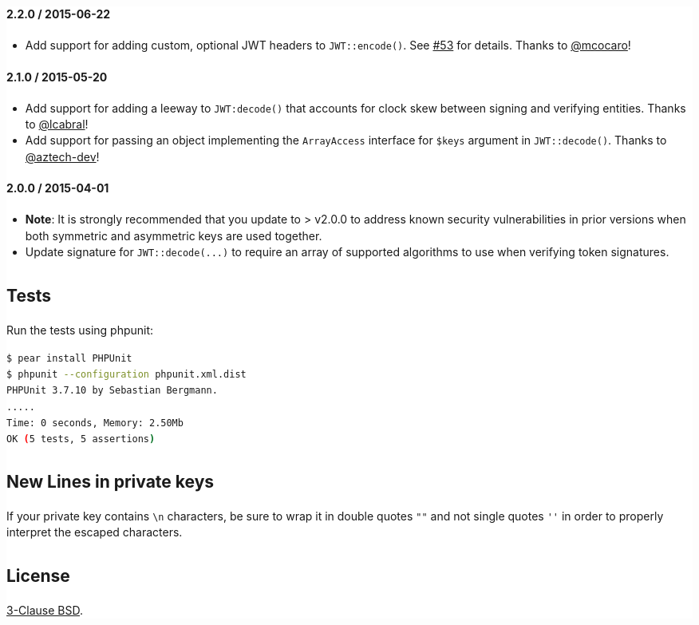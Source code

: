 #### 2.2.0 / 2015-06-22

- Add support for adding custom, optional JWT headers to `JWT::encode()`. See
  [#53](https://github.com/firebase/php-jwt/pull/53/files) for details. Thanks to
  [@mcocaro](https://github.com/mcocaro)!

#### 2.1.0 / 2015-05-20

- Add support for adding a leeway to `JWT:decode()` that accounts for clock skew
  between signing and verifying entities. Thanks to [@lcabral](https://github.com/lcabral)!
- Add support for passing an object implementing the `ArrayAccess` interface for
  `$keys` argument in `JWT::decode()`. Thanks to [@aztech-dev](https://github.com/aztech-dev)!

#### 2.0.0 / 2015-04-01

- **Note**: It is strongly recommended that you update to > v2.0.0 to address
  known security vulnerabilities in prior versions when both symmetric and
  asymmetric keys are used together.
- Update signature for `JWT::decode(...)` to require an array of supported
  algorithms to use when verifying token signatures.

## Tests

Run the tests using phpunit:

```bash
$ pear install PHPUnit
$ phpunit --configuration phpunit.xml.dist
PHPUnit 3.7.10 by Sebastian Bergmann.
.....
Time: 0 seconds, Memory: 2.50Mb
OK (5 tests, 5 assertions)
```

## New Lines in private keys

If your private key contains `\n` characters, be sure to wrap it in double quotes `""`
and not single quotes `''` in order to properly interpret the escaped characters.

## License

[3-Clause BSD](http://opensource.org/licenses/BSD-3-Clause).
